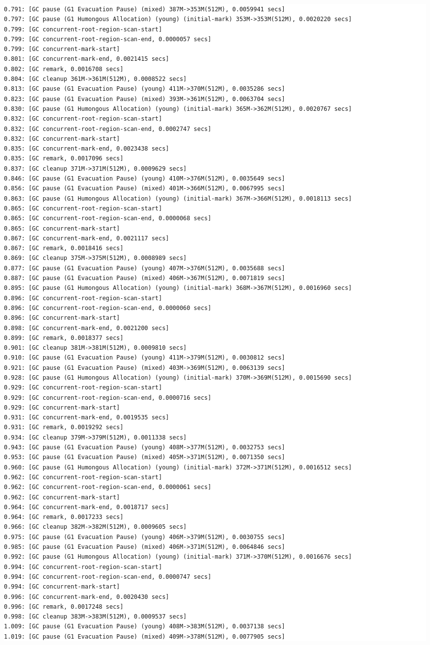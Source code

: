     0.791: [GC pause (G1 Evacuation Pause) (mixed) 387M->353M(512M), 0.0059941 secs]
    0.797: [GC pause (G1 Humongous Allocation) (young) (initial-mark) 353M->353M(512M), 0.0020220 secs]
    0.799: [GC concurrent-root-region-scan-start]
    0.799: [GC concurrent-root-region-scan-end, 0.0000057 secs]
    0.799: [GC concurrent-mark-start]
    0.801: [GC concurrent-mark-end, 0.0021415 secs]
    0.802: [GC remark, 0.0016708 secs]
    0.804: [GC cleanup 361M->361M(512M), 0.0008522 secs]
    0.813: [GC pause (G1 Evacuation Pause) (young) 411M->370M(512M), 0.0035286 secs]
    0.823: [GC pause (G1 Evacuation Pause) (mixed) 393M->361M(512M), 0.0063704 secs]
    0.830: [GC pause (G1 Humongous Allocation) (young) (initial-mark) 365M->362M(512M), 0.0020767 secs]
    0.832: [GC concurrent-root-region-scan-start]
    0.832: [GC concurrent-root-region-scan-end, 0.0002747 secs]
    0.832: [GC concurrent-mark-start]
    0.835: [GC concurrent-mark-end, 0.0023438 secs]
    0.835: [GC remark, 0.0017096 secs]
    0.837: [GC cleanup 371M->371M(512M), 0.0009629 secs]
    0.846: [GC pause (G1 Evacuation Pause) (young) 410M->376M(512M), 0.0035649 secs]
    0.856: [GC pause (G1 Evacuation Pause) (mixed) 401M->366M(512M), 0.0067995 secs]
    0.863: [GC pause (G1 Humongous Allocation) (young) (initial-mark) 367M->366M(512M), 0.0018113 secs]
    0.865: [GC concurrent-root-region-scan-start]
    0.865: [GC concurrent-root-region-scan-end, 0.0000068 secs]
    0.865: [GC concurrent-mark-start]
    0.867: [GC concurrent-mark-end, 0.0021117 secs]
    0.867: [GC remark, 0.0018416 secs]
    0.869: [GC cleanup 375M->375M(512M), 0.0008989 secs]
    0.877: [GC pause (G1 Evacuation Pause) (young) 407M->376M(512M), 0.0035688 secs]
    0.887: [GC pause (G1 Evacuation Pause) (mixed) 406M->367M(512M), 0.0071819 secs]
    0.895: [GC pause (G1 Humongous Allocation) (young) (initial-mark) 368M->367M(512M), 0.0016960 secs]
    0.896: [GC concurrent-root-region-scan-start]
    0.896: [GC concurrent-root-region-scan-end, 0.0000060 secs]
    0.896: [GC concurrent-mark-start]
    0.898: [GC concurrent-mark-end, 0.0021200 secs]
    0.899: [GC remark, 0.0018377 secs]
    0.901: [GC cleanup 381M->381M(512M), 0.0009810 secs]
    0.910: [GC pause (G1 Evacuation Pause) (young) 411M->379M(512M), 0.0030812 secs]
    0.921: [GC pause (G1 Evacuation Pause) (mixed) 403M->369M(512M), 0.0063139 secs]
    0.928: [GC pause (G1 Humongous Allocation) (young) (initial-mark) 370M->369M(512M), 0.0015690 secs]
    0.929: [GC concurrent-root-region-scan-start]
    0.929: [GC concurrent-root-region-scan-end, 0.0000716 secs]
    0.929: [GC concurrent-mark-start]
    0.931: [GC concurrent-mark-end, 0.0019535 secs]
    0.931: [GC remark, 0.0019292 secs]
    0.934: [GC cleanup 379M->379M(512M), 0.0011338 secs]
    0.943: [GC pause (G1 Evacuation Pause) (young) 408M->377M(512M), 0.0032753 secs]
    0.953: [GC pause (G1 Evacuation Pause) (mixed) 405M->371M(512M), 0.0071350 secs]
    0.960: [GC pause (G1 Humongous Allocation) (young) (initial-mark) 372M->371M(512M), 0.0016512 secs]
    0.962: [GC concurrent-root-region-scan-start]
    0.962: [GC concurrent-root-region-scan-end, 0.0000061 secs]
    0.962: [GC concurrent-mark-start]
    0.964: [GC concurrent-mark-end, 0.0018717 secs]
    0.964: [GC remark, 0.0017233 secs]
    0.966: [GC cleanup 382M->382M(512M), 0.0009605 secs]
    0.975: [GC pause (G1 Evacuation Pause) (young) 406M->379M(512M), 0.0030755 secs]
    0.985: [GC pause (G1 Evacuation Pause) (mixed) 406M->371M(512M), 0.0064846 secs]
    0.992: [GC pause (G1 Humongous Allocation) (young) (initial-mark) 371M->370M(512M), 0.0016676 secs]
    0.994: [GC concurrent-root-region-scan-start]
    0.994: [GC concurrent-root-region-scan-end, 0.0000747 secs]
    0.994: [GC concurrent-mark-start]
    0.996: [GC concurrent-mark-end, 0.0020430 secs]
    0.996: [GC remark, 0.0017248 secs]
    0.998: [GC cleanup 383M->383M(512M), 0.0009537 secs]
    1.009: [GC pause (G1 Evacuation Pause) (young) 408M->383M(512M), 0.0037138 secs]
    1.019: [GC pause (G1 Evacuation Pause) (mixed) 409M->378M(512M), 0.0077905 secs]